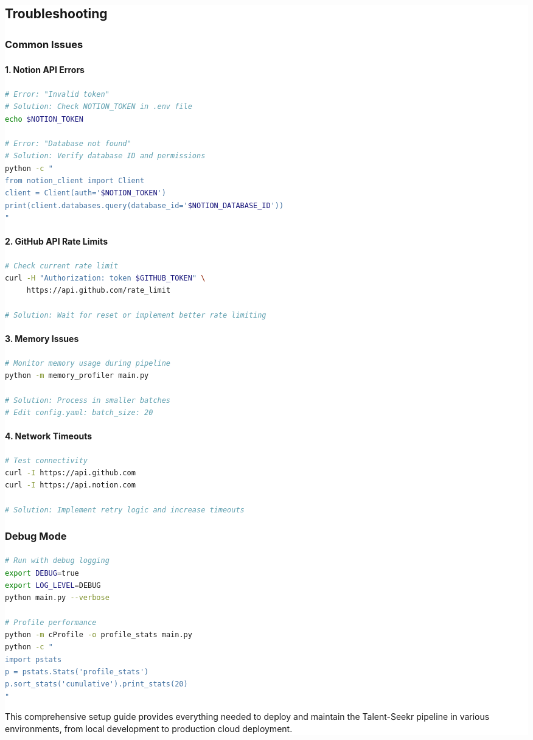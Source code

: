 ## Troubleshooting

### Common Issues

#### 1. Notion API Errors
```bash
# Error: "Invalid token"
# Solution: Check NOTION_TOKEN in .env file
echo $NOTION_TOKEN

# Error: "Database not found"  
# Solution: Verify database ID and permissions
python -c "
from notion_client import Client
client = Client(auth='$NOTION_TOKEN')
print(client.databases.query(database_id='$NOTION_DATABASE_ID'))
"
```

#### 2. GitHub API Rate Limits
```bash
# Check current rate limit
curl -H "Authorization: token $GITHUB_TOKEN" \
     https://api.github.com/rate_limit

# Solution: Wait for reset or implement better rate limiting
```

#### 3. Memory Issues
```bash
# Monitor memory usage during pipeline
python -m memory_profiler main.py

# Solution: Process in smaller batches
# Edit config.yaml: batch_size: 20
```

#### 4. Network Timeouts
```bash
# Test connectivity
curl -I https://api.github.com
curl -I https://api.notion.com

# Solution: Implement retry logic and increase timeouts
```

### Debug Mode
```bash
# Run with debug logging
export DEBUG=true
export LOG_LEVEL=DEBUG
python main.py --verbose

# Profile performance
python -m cProfile -o profile_stats main.py
python -c "
import pstats
p = pstats.Stats('profile_stats')
p.sort_stats('cumulative').print_stats(20)
"
```

This comprehensive setup guide provides everything needed to deploy and maintain the Talent-Seekr pipeline in various environments, from local development to production cloud deployment.